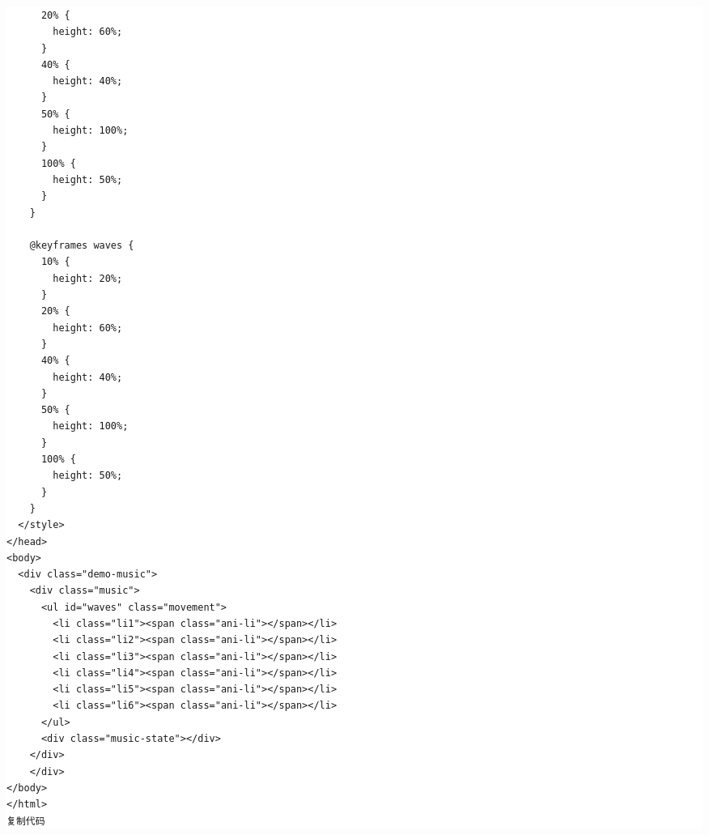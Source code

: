 ```
      20% {
        height: 60%;
      }
      40% {
        height: 40%;
      }
      50% {
        height: 100%;
      }
      100% {
        height: 50%;
      }
    }

    @keyframes waves {
      10% {
        height: 20%;
      }
      20% {
        height: 60%;
      }
      40% {
        height: 40%;
      }
      50% {
        height: 100%;
      }
      100% {
        height: 50%;
      }
    }
  </style>
</head>
<body>
  <div class="demo-music">
    <div class="music">
      <ul id="waves" class="movement">
        <li class="li1"><span class="ani-li"></span></li>
        <li class="li2"><span class="ani-li"></span></li>
        <li class="li3"><span class="ani-li"></span></li>
        <li class="li4"><span class="ani-li"></span></li>
        <li class="li5"><span class="ani-li"></span></li>
        <li class="li6"><span class="ani-li"></span></li>
      </ul>
      <div class="music-state"></div>
    </div>
    </div>
</body>
</html>
复制代码
```
